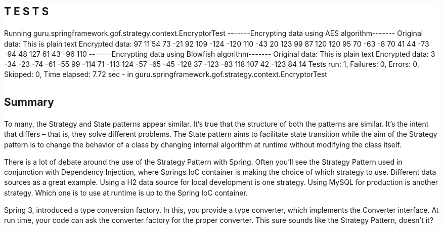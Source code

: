 
## T E S T S

Running guru.springframework.gof.strategy.context.EncryptorTest
-------Encrypting data using AES algorithm-------
Original data: This is plain text
Encrypted data:
97 11 54 73 -21 92 109 -124 -120 110 -43 20 123 99 87 120 120 95 70 -63 -8 70 41 44 -73 -94 48 127 61 43 -96 110
-------Encrypting data using Blowfish algorithm-------
Original data: This is plain text
Encrypted data:
3 -34 -23 -74 -61 -55 99 -114 71 -113 124 -57 -65 -45 -128 37 -123 -83 118 107 42 -123 84 14
Tests run: 1, Failures: 0, Errors: 0, Skipped: 0, Time elapsed: 7.72 sec - in guru.springframework.gof.strategy.context.EncryptorTest

## Summary

To many, the Strategy and State patterns appear similar. It’s true that the structure of both the patterns are similar. It’s the intent that differs – that is, they solve different problems. The State pattern aims to facilitate state transition while the aim of the Strategy pattern is to change the behavior of a class by changing internal algorithm at runtime without modifying the class itself.

There is a lot of debate around the use of the Strategy Pattern with Spring. Often you’ll see the Strategy Pattern used in conjunction with Dependency Injection, where Springs IoC container is making the choice of which strategy to use. Different data sources as a great example. Using a H2 data source for local development is one strategy. Using MySQL for production is another strategy. Which one is to use at runtime is up to the Spring IoC container.

Spring 3, introduced a type conversion factory. In this, you provide a type converter, which implements the Converter interface. At run time, your code can ask the converter factory for the proper converter. This sure sounds like the Strategy Pattern, doesn’t it?
